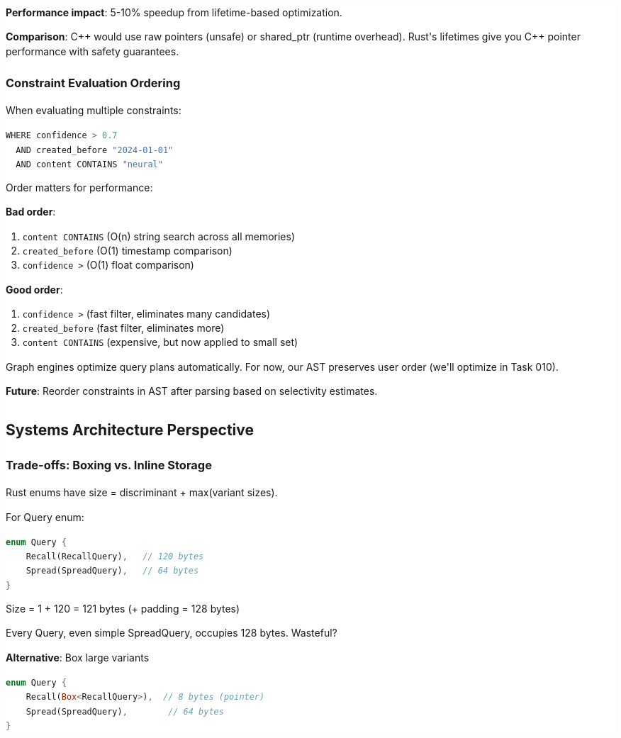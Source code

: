 **Performance impact**: 5-10% speedup from lifetime-based optimization.

**Comparison**: C++ would use raw pointers (unsafe) or shared_ptr (runtime overhead). Rust's lifetimes give you C++ pointer performance with safety guarantees.

### Constraint Evaluation Ordering

When evaluating multiple constraints:

```rust
WHERE confidence > 0.7
  AND created_before "2024-01-01"
  AND content CONTAINS "neural"
```

Order matters for performance:

**Bad order**:
1. `content CONTAINS` (O(n) string search across all memories)
2. `created_before` (O(1) timestamp comparison)
3. `confidence >` (O(1) float comparison)

**Good order**:
1. `confidence >` (fast filter, eliminates many candidates)
2. `created_before` (fast filter, eliminates more)
3. `content CONTAINS` (expensive, but now applied to small set)

Graph engines optimize query plans automatically. For now, our AST preserves user order (we'll optimize in Task 010).

**Future**: Reorder constraints in AST after parsing based on selectivity estimates.

## Systems Architecture Perspective

### Trade-offs: Boxing vs. Inline Storage

Rust enums have size = discriminant + max(variant sizes).

For Query enum:
```rust
enum Query {
    Recall(RecallQuery),   // 120 bytes
    Spread(SpreadQuery),   // 64 bytes
}
```

Size = 1 + 120 = 121 bytes (+ padding = 128 bytes)

Every Query, even simple SpreadQuery, occupies 128 bytes. Wasteful?

**Alternative**: Box large variants
```rust
enum Query {
    Recall(Box<RecallQuery>),  // 8 bytes (pointer)
    Spread(SpreadQuery),        // 64 bytes
}
```
